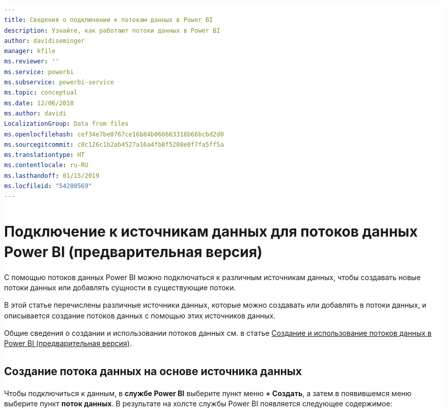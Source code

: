 ```yaml
---
title: Сведения о подключении к потокам данных в Power BI
description: Узнайте, как работают потоки данных в Power BI
author: davidiseminger
manager: kfile
ms.reviewer: ''
ms.service: powerbi
ms.subservice: powerbi-service
ms.topic: conceptual
ms.date: 12/06/2018
ms.author: davidi
LocalizationGroup: Data from files
ms.openlocfilehash: cef34e7be0767ce16b84b066663318b66bcbd2d0
ms.sourcegitcommit: c8c126c1b2ab4527a16a4fb8f5208e0f7fa5ff5a
ms.translationtype: HT
ms.contentlocale: ru-RU
ms.lasthandoff: 01/15/2019
ms.locfileid: "54280569"
---
```

# <a name="connect-to-data-sources-for-power-bi-dataflows-preview"></a>Подключение к источникам данных для потоков данных Power BI (предварительная версия)

С помощью потоков данных Power BI можно подключаться к различным источникам данных, чтобы создавать новые потоки данных или добавлять сущности в существующие потоки.

В этой статье перечислены различные источники данных, которые можно создавать или добавлять в потоки данных, и описывается создание потоков данных с помощью этих источников данных.

Общие сведения о создании и использовании потоков данных см. в статье [Создание и использование потоков данных в Power BI (предварительная версия)](service-dataflows-create-use.md).

## <a name="create-a-dataflow-from-a-data-source"></a>Создание потока данных на основе источника данных

Чтобы подключиться к данным, в **службе Power BI** выберите пункт меню **+ Создать**, а затем в появившемся меню выберите пункт **поток данных**. В результате на холсте службы Power BI появляется следующее содержимое: 
